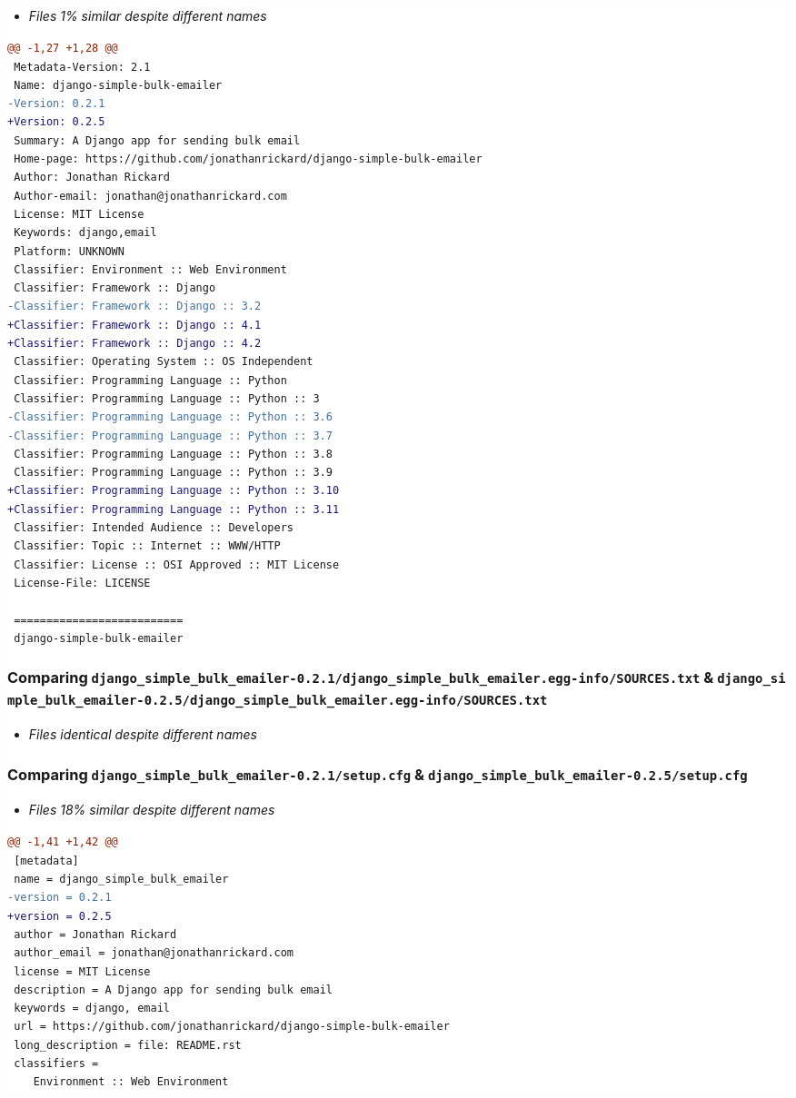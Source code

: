  * *Files 1% similar despite different names*

```diff
@@ -1,27 +1,28 @@
 Metadata-Version: 2.1
 Name: django-simple-bulk-emailer
-Version: 0.2.1
+Version: 0.2.5
 Summary: A Django app for sending bulk email
 Home-page: https://github.com/jonathanrickard/django-simple-bulk-emailer
 Author: Jonathan Rickard
 Author-email: jonathan@jonathanrickard.com
 License: MIT License
 Keywords: django,email
 Platform: UNKNOWN
 Classifier: Environment :: Web Environment
 Classifier: Framework :: Django
-Classifier: Framework :: Django :: 3.2
+Classifier: Framework :: Django :: 4.1
+Classifier: Framework :: Django :: 4.2
 Classifier: Operating System :: OS Independent
 Classifier: Programming Language :: Python
 Classifier: Programming Language :: Python :: 3
-Classifier: Programming Language :: Python :: 3.6
-Classifier: Programming Language :: Python :: 3.7
 Classifier: Programming Language :: Python :: 3.8
 Classifier: Programming Language :: Python :: 3.9
+Classifier: Programming Language :: Python :: 3.10
+Classifier: Programming Language :: Python :: 3.11
 Classifier: Intended Audience :: Developers
 Classifier: Topic :: Internet :: WWW/HTTP
 Classifier: License :: OSI Approved :: MIT License
 License-File: LICENSE
 
 ==========================
 django-simple-bulk-emailer
```

### Comparing `django_simple_bulk_emailer-0.2.1/django_simple_bulk_emailer.egg-info/SOURCES.txt` & `django_simple_bulk_emailer-0.2.5/django_simple_bulk_emailer.egg-info/SOURCES.txt`

 * *Files identical despite different names*

### Comparing `django_simple_bulk_emailer-0.2.1/setup.cfg` & `django_simple_bulk_emailer-0.2.5/setup.cfg`

 * *Files 18% similar despite different names*

```diff
@@ -1,41 +1,42 @@
 [metadata]
 name = django_simple_bulk_emailer
-version = 0.2.1
+version = 0.2.5
 author = Jonathan Rickard
 author_email = jonathan@jonathanrickard.com
 license = MIT License
 description = A Django app for sending bulk email
 keywords = django, email
 url = https://github.com/jonathanrickard/django-simple-bulk-emailer
 long_description = file: README.rst
 classifiers = 
 	Environment :: Web Environment
```